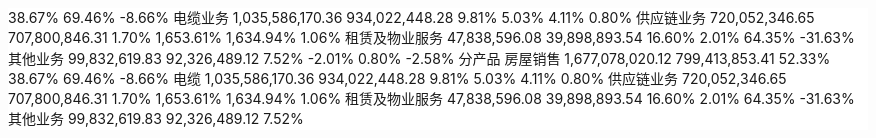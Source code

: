 38.67%
69.46%
-8.66%
电缆业务
1,035,586,170.36
934,022,448.28
9.81%
5.03%
4.11%
0.80%
供应链业务
720,052,346.65
707,800,846.31
1.70%
1,653.61%
1,634.94%
1.06%
租赁及物业服务
47,838,596.08
39,898,893.54
16.60%
2.01%
64.35%
-31.63%
其他业务
99,832,619.83
92,326,489.12
7.52%
-2.01%
0.80%
-2.58%
分产品
房屋销售
1,677,078,020.12
799,413,853.41
52.33%
38.67%
69.46%
-8.66%
电缆
1,035,586,170.36
934,022,448.28
9.81%
5.03%
4.11%
0.80%
供应链业务
720,052,346.65
707,800,846.31
1.70%
1,653.61%
1,634.94%
1.06%
租赁及物业服务
47,838,596.08
39,898,893.54
16.60%
2.01%
64.35%
-31.63%
其他业务
99,832,619.83
92,326,489.12
7.52%